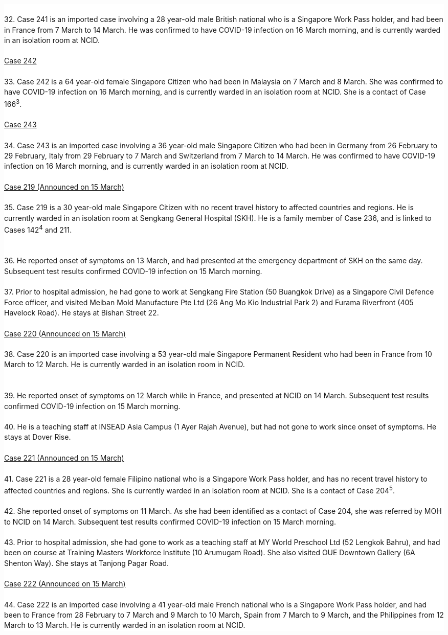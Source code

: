 <br>32.	Case 241 is an imported case involving a 28 year-old male British national who is a Singapore Work Pass holder, and had been in France from 7 March to 14 March. He was confirmed to have COVID-19 infection on 16 March morning, and is currently warded in an isolation room at NCID.
<br>
<br><span style="text-decoration: underline;">Case 242
</span><br>
<br>33.	Case 242 is a 64 year-old female Singapore Citizen who had been in Malaysia on 7 March and 8 March. She was confirmed to have COVID-19 infection on 16 March morning, and is currently warded in an isolation room at NCID. She is a contact of Case 166<sup>3</sup>.
<br>
<br><span style="text-decoration: underline;">Case 243
</span><br>
<br>34.	Case 243 is an imported case involving a 36 year-old male Singapore Citizen who had been in Germany from 26 February to 29 February, Italy from 29 February to 7 March and Switzerland from 7 March to 14 March. He was confirmed to have COVID-19 infection on 16 March morning, and is currently warded in an isolation room at NCID.
<br>
<br><span style="text-decoration: underline;">Case 219 (Announced on 15 March)
</span><br>
<br>35.	Case 219 is a 30 year-old male Singapore Citizen with no recent travel history to affected countries and regions. He is currently warded in an isolation room at Sengkang General Hospital (SKH). He is a family member of Case 236, and is linked to Cases 142<sup>4</sup>  and 211.	
<br>
<br>36.	He reported onset of symptoms on 13 March, and had presented at the emergency department of SKH on the same day. Subsequent test results confirmed COVID-19 infection on 15 March morning. 
<br>
<br>37.	Prior to hospital admission, he had gone to work at Sengkang Fire Station (50 Buangkok Drive) as a Singapore Civil Defence Force officer, and visited Meiban Mold Manufacture Pte Ltd (26 Ang Mo Kio Industrial Park 2) and Furama Riverfront (405 Havelock Road). He stays at Bishan Street 22. 
<br>
<br><span style="text-decoration: underline;">Case 220 (Announced on 15 March)
</span><br>
<br>38.	Case 220 is an imported case involving a 53 year-old male Singapore Permanent Resident who had been in France from 10 March to 12 March. He is currently warded in an isolation room in NCID.  
<br>
<br>39.	He reported onset of symptoms on 12 March while in France, and presented at NCID on 14 March. Subsequent test results confirmed COVID-19 infection on 15 March morning.
<br>
<br>40.	He is a teaching staff at INSEAD Asia Campus (1 Ayer Rajah Avenue), but had not gone to work since onset of symptoms. He stays at Dover Rise. 
<br>
<br><span style="text-decoration: underline;">Case 221 (Announced on 15 March)
</span><br>
<br>41.	Case 221 is a 28 year-old female Filipino national who is a Singapore Work Pass holder, and has no recent travel history to affected countries and regions. She is currently warded in an isolation room at NCID. She is a contact of Case 204<sup>5</sup>. 
<br>
<br>42.	She reported onset of symptoms on 11 March. As she had been identified as a contact of Case 204, she was referred by MOH to NCID on 14 March. Subsequent test results confirmed COVID-19 infection on 15 March morning.
<br>
<br>43.	Prior to hospital admission, she had gone to work as a teaching staff at MY World Preschool Ltd (52 Lengkok Bahru), and had been on course at Training Masters Workforce Institute (10 Arumugam Road). She also visited OUE Downtown Gallery (6A Shenton Way). She stays at Tanjong Pagar Road. 
<br>
<br><span style="text-decoration: underline;">Case 222 (Announced on 15 March)
</span><br>
<br>44.	Case 222 is an imported case involving a 41 year-old male French national who is a Singapore Work Pass holder, and had been to France from 28 February to 7 March and 9 March to 10 March, Spain from 7 March to 9 March, and the Philippines from 12 March to 13 March. He is currently warded in an isolation room at NCID. 
<br>
